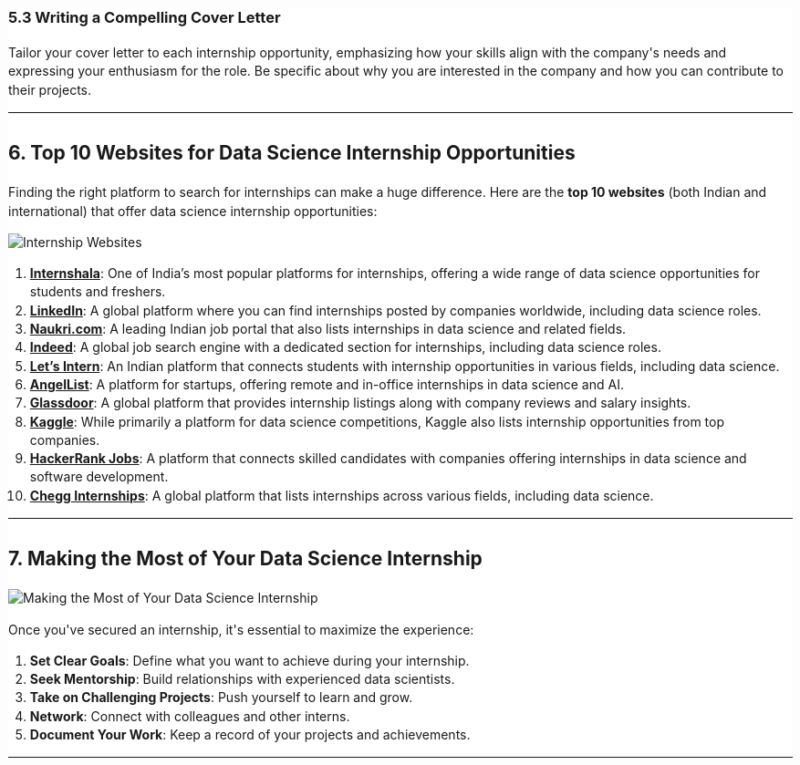 ### 5.3 Writing a Compelling Cover Letter

Tailor your cover letter to each internship opportunity, emphasizing how your skills align with the company's needs and expressing your enthusiasm for the role. Be specific about why you are interested in the company and how you can contribute to their projects.

---

## 6. Top 10 Websites for Data Science Internship Opportunities

Finding the right platform to search for internships can make a huge difference. Here are the **top 10 websites** (both Indian and international) that offer data science internship opportunities:

<img src="https://images.unsplash.com/photo-1522071820081-009f0129c71c?ixlib=rb-1.2.1&auto=format&fit=crop&w=1260&h=750&q=80" alt="Internship Websites" width="600" height="200">

1. **[Internshala](https://internshala.com/)**: One of India’s most popular platforms for internships, offering a wide range of data science opportunities for students and freshers.
2. **[LinkedIn](https://www.linkedin.com/jobs/)**: A global platform where you can find internships posted by companies worldwide, including data science roles.
3. **[Naukri.com](https://www.naukri.com/)**: A leading Indian job portal that also lists internships in data science and related fields.
4. **[Indeed](https://www.indeed.com/)**: A global job search engine with a dedicated section for internships, including data science roles.
5. **[Let’s Intern](https://www.letsintern.com/)**: An Indian platform that connects students with internship opportunities in various fields, including data science.
6. **[AngelList](https://angel.co/)**: A platform for startups, offering remote and in-office internships in data science and AI.
7. **[Glassdoor](https://www.glassdoor.com/)**: A global platform that provides internship listings along with company reviews and salary insights.
8. **[Kaggle](https://www.kaggle.com/)**: While primarily a platform for data science competitions, Kaggle also lists internship opportunities from top companies.
9. **[HackerRank Jobs](https://www.hackerrank.com/jobs/search)**: A platform that connects skilled candidates with companies offering internships in data science and software development.
10. **[Chegg Internships](https://www.internships.com/)**: A global platform that lists internships across various fields, including data science.

---

## 7. Making the Most of Your Data Science Internship

<img src="https://images.unsplash.com/photo-1521737604893-d14cc237f11d?ixlib=rb-1.2.1&auto=format&fit=crop&w=1260&h=750&q=80" alt="Making the Most of Your Data Science Internship" width="600" height="200">

Once you've secured an internship, it's essential to maximize the experience:

1. **Set Clear Goals**: Define what you want to achieve during your internship.
2. **Seek Mentorship**: Build relationships with experienced data scientists.
3. **Take on Challenging Projects**: Push yourself to learn and grow.
4. **Network**: Connect with colleagues and other interns.
5. **Document Your Work**: Keep a record of your projects and achievements.

---
